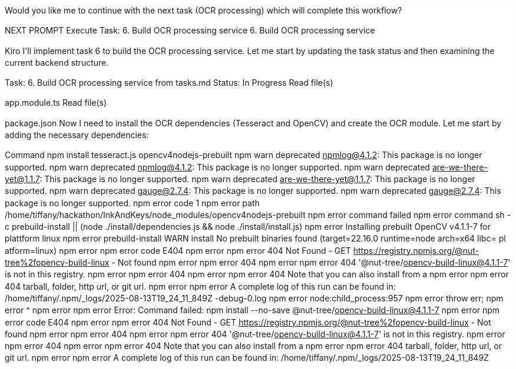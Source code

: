 Would you like me to continue with the next task (OCR processing) which will complete this workflow?

NEXT PROMPT
Execute Task: 6. Build OCR processing service 6. Build OCR processing service

Kiro
I'll implement task 6 to build the OCR processing service. Let me start by updating the task status and then examining the current backend structure.

Task: 6. Build OCR processing service from 
tasks.md
Status: In Progress
Read file(s)

app.module.ts
Read file(s)

package.json
Now I need to install the OCR dependencies (Tesseract and OpenCV) and create the OCR module. Let me start by adding the necessary dependencies:

Command
npm install tesseract.js opencv4nodejs-prebuilt
npm warn deprecated npmlog@4.1.2: This package is no longer supported.
npm warn deprecated npmlog@4.1.2: This package is no longer supported.
npm warn deprecated are-we-there-yet@1.1.7: This package is no longer supported.
npm warn deprecated are-we-there-yet@1.1.7: This package is no longer supported.
npm warn deprecated gauge@2.7.4: This package is no longer supported.
npm warn deprecated gauge@2.7.4: This package is no longer supported.
npm error code 1
npm error path /home/tiffany/hackathon/InkAndKeys/node_modules/opencv4nodejs-prebuilt
npm error command failed
npm error command sh -c prebuild-install || (node ./install/dependencies.js && node ./install/install.js)
npm error Installing prebuilt OpenCV v4.1.1-7 for plattform linux
npm error prebuild-install WARN install No prebuilt binaries found (target=22.16.0 runtime=node arch=x64 libc= pl
atform=linux)                                                                                                    npm error npm error code E404
npm error npm error 404 Not Found - GET https://registry.npmjs.org/@nut-tree%2fopencv-build-linux - Not found
npm error npm error 404
npm error npm error 404  '@nut-tree/opencv-build-linux@4.1.1-7' is not in this registry.
npm error npm error 404
npm error npm error 404 Note that you can also install from a
npm error npm error 404 tarball, folder, http url, or git url.
npm error npm error A complete log of this run can be found in: /home/tiffany/.npm/_logs/2025-08-13T19_24_11_849Z
-debug-0.log                                                                                                     npm error node:child_process:957
npm error     throw err;
npm error     ^
npm error
npm error Error: Command failed: npm install --no-save @nut-tree/opencv-build-linux@4.1.1-7
npm error npm error code E404
npm error npm error 404 Not Found - GET https://registry.npmjs.org/@nut-tree%2fopencv-build-linux - Not found
npm error npm error 404
npm error npm error 404  '@nut-tree/opencv-build-linux@4.1.1-7' is not in this registry.
npm error npm error 404
npm error npm error 404 Note that you can also install from a
npm error npm error 404 tarball, folder, http url, or git url.
npm error npm error A complete log of this run can be found in: /home/tiffany/.npm/_logs/2025-08-13T19_24_11_849Z